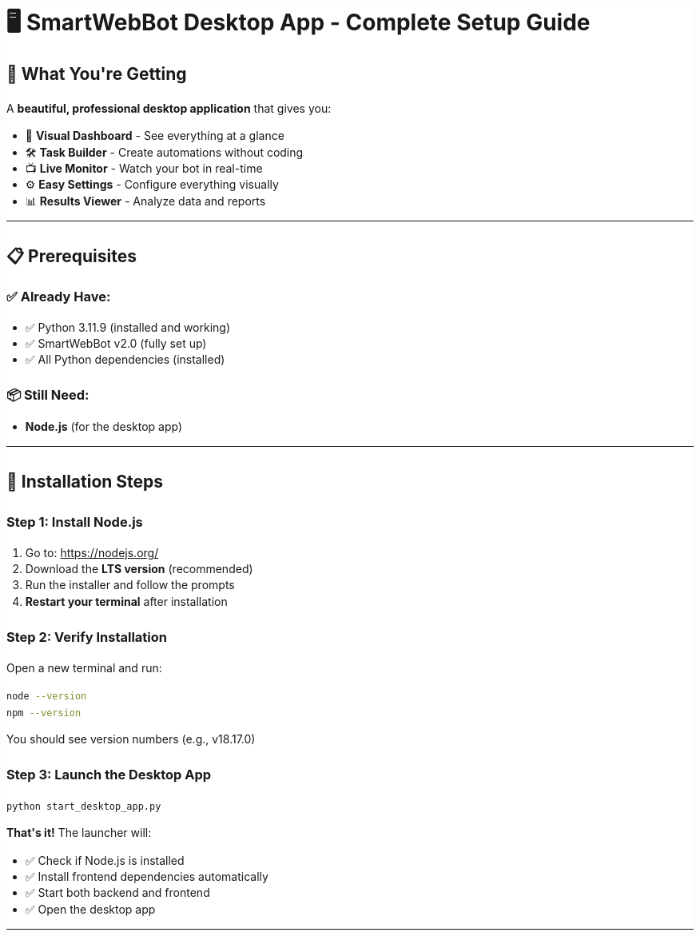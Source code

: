 # 🖥️ SmartWebBot Desktop App - Complete Setup Guide

## 🎉 **What You're Getting**

A **beautiful, professional desktop application** that gives you:

- 🎯 **Visual Dashboard** - See everything at a glance
- 🛠️ **Task Builder** - Create automations without coding
- 📺 **Live Monitor** - Watch your bot in real-time
- ⚙️ **Easy Settings** - Configure everything visually
- 📊 **Results Viewer** - Analyze data and reports

---

## 📋 **Prerequisites**

### ✅ **Already Have:**
- ✅ Python 3.11.9 (installed and working)
- ✅ SmartWebBot v2.0 (fully set up)
- ✅ All Python dependencies (installed)

### 📦 **Still Need:**
- **Node.js** (for the desktop app)

---

## 🚀 **Installation Steps**

### **Step 1: Install Node.js**
1. Go to: https://nodejs.org/
2. Download the **LTS version** (recommended)
3. Run the installer and follow the prompts
4. **Restart your terminal** after installation

### **Step 2: Verify Installation**
Open a new terminal and run:
```bash
node --version
npm --version
```
You should see version numbers (e.g., v18.17.0)

### **Step 3: Launch the Desktop App**
```bash
python start_desktop_app.py
```

**That's it!** The launcher will:
- ✅ Check if Node.js is installed
- ✅ Install frontend dependencies automatically
- ✅ Start both backend and frontend
- ✅ Open the desktop app

---